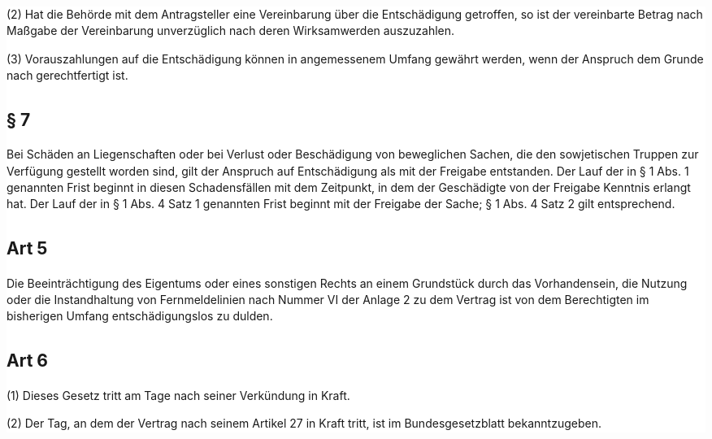 (2) Hat die Behörde mit dem Antragsteller eine Vereinbarung über die Entschädigung getroffen, so ist der vereinbarte Betrag nach Maßgabe der Vereinbarung unverzüglich nach deren Wirksamwerden auszuzahlen.

(3) Vorauszahlungen auf die Entschädigung können in angemessenem Umfang gewährt werden, wenn der Anspruch dem Grunde nach gerechtfertigt ist.


## § 7

Bei Schäden an Liegenschaften oder bei Verlust oder Beschädigung von beweglichen Sachen, die den sowjetischen Truppen zur Verfügung gestellt worden sind, gilt der Anspruch auf Entschädigung als mit der Freigabe entstanden. Der Lauf der in § 1 Abs. 1 genannten Frist beginnt in diesen Schadensfällen mit dem Zeitpunkt, in dem der Geschädigte von der Freigabe Kenntnis erlangt hat. Der Lauf der in § 1 Abs. 4 Satz 1 genannten Frist beginnt mit der Freigabe der Sache; § 1 Abs. 4 Satz 2 gilt entsprechend.


## Art 5

Die Beeinträchtigung des Eigentums oder eines sonstigen Rechts an einem Grundstück durch das Vorhandensein, die Nutzung oder die Instandhaltung von Fernmeldelinien nach Nummer VI der Anlage 2 zu dem Vertrag ist von dem Berechtigten im bisherigen Umfang entschädigungslos zu dulden.


## Art 6

(1) Dieses Gesetz tritt am Tage nach seiner Verkündung in Kraft.

(2) Der Tag, an dem der Vertrag nach seinem Artikel 27 in Kraft tritt, ist im Bundesgesetzblatt bekanntzugeben.

